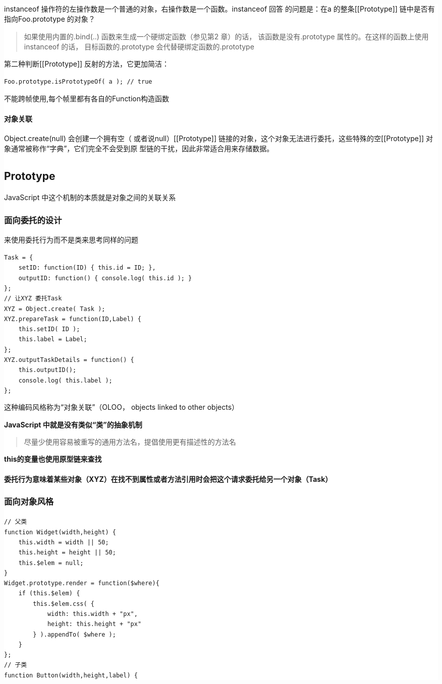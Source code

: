 instanceof 操作符的左操作数是一个普通的对象，右操作数是一个函数。instanceof 回答
的问题是：在a 的整条[[Prototype]] 链中是否有指向Foo.prototype 的对象？

> 如果使用内置的.bind(..) 函数来生成一个硬绑定函数（参见第2 章）的话，
> 该函数是没有.prototype 属性的。在这样的函数上使用instanceof 的话，
> 目标函数的.prototype 会代替硬绑定函数的.prototype

第二种判断[[Prototype]] 反射的方法，它更加简洁：

	Foo.prototype.isPrototypeOf( a ); // true

不能跨帧使用,每个帧里都有各自的Function构造函数
#### 对象关联 ####
Object.create(null) 会创建一个拥有空（ 或者说null）[[Prototype]]
链接的对象，这个对象无法进行委托，这些特殊的空[[Prototype]] 对象通常被称作“字典”，它们完全不会受到原
型链的干扰，因此非常适合用来存储数据。

## Prototype ##
JavaScript 中这个机制的本质就是对象之间的关联关系

### 面向委托的设计 ###
来使用委托行为而不是类来思考同样的问题

	Task = {
		setID: function(ID) { this.id = ID; },
		outputID: function() { console.log( this.id ); }
	};
	// 让XYZ 委托Task
	XYZ = Object.create( Task );
	XYZ.prepareTask = function(ID,Label) {
		this.setID( ID );
		this.label = Label;
	};
	XYZ.outputTaskDetails = function() {
		this.outputID();
		console.log( this.label );
	};

这种编码风格称为“对象关联”（OLOO，
objects linked to other objects）

**JavaScript 中就是没有类似“类”的抽象机制**

> 尽量少使用容易被重写的通用方法名，提倡使用更有描述性的方法名

**this的变量也使用原型链来查找**

#### 委托行为意味着某些对象（XYZ）在找不到属性或者方法引用时会把这个请求委托给另一个对象（Task） ####

### 面向对象风格 ###
	// 父类
	function Widget(width,height) {
		this.width = width || 50;
		this.height = height || 50;
		this.$elem = null;
	}
	Widget.prototype.render = function($where){
		if (this.$elem) {
			this.$elem.css( {
				width: this.width + "px",
				height: this.height + "px"
			} ).appendTo( $where );
		}
	};
	// 子类
	function Button(width,height,label) {